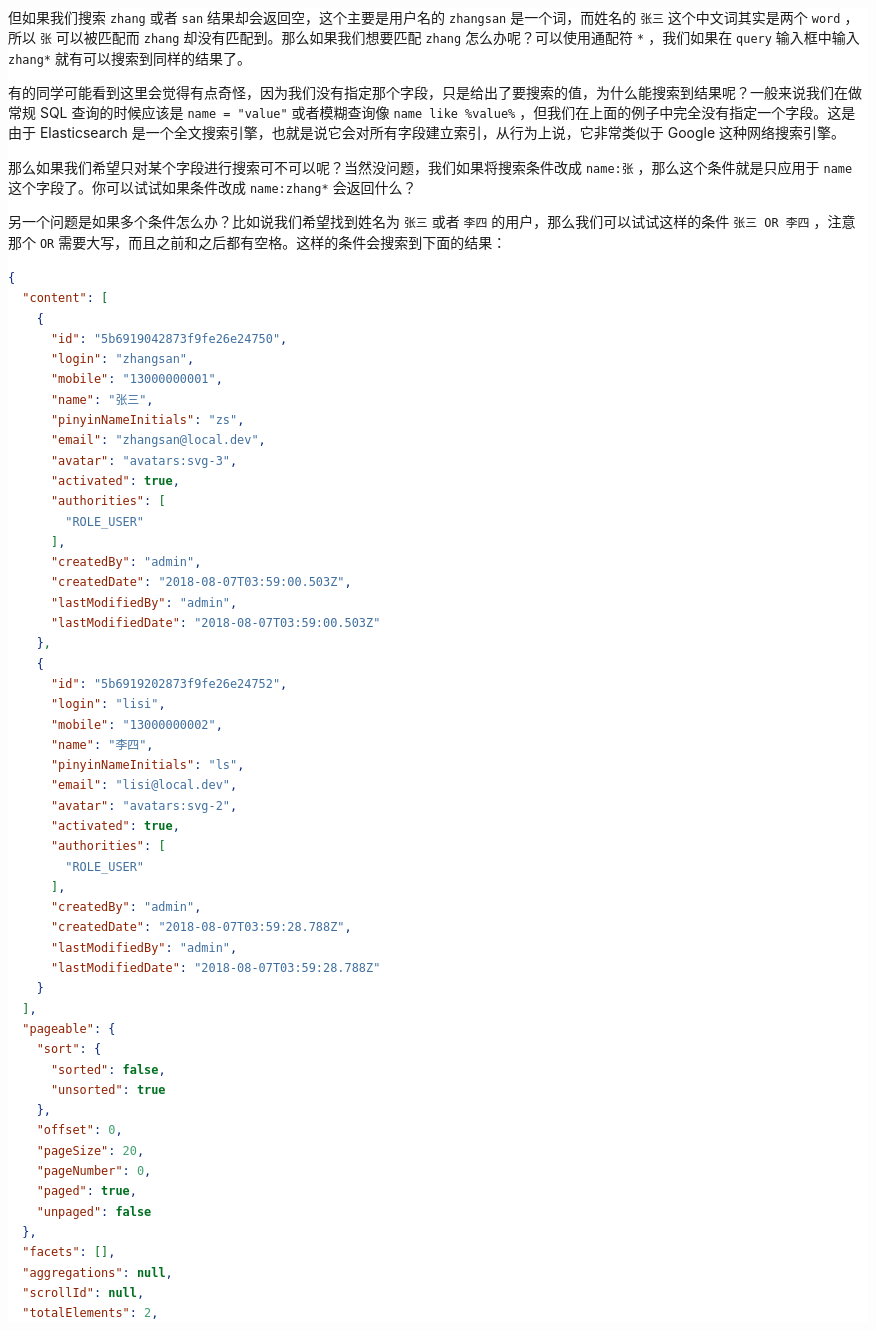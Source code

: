 但如果我们搜索 `zhang` 或者 `san` 结果却会返回空，这个主要是用户名的 `zhangsan` 是一个词，而姓名的 `张三` 这个中文词其实是两个 `word` ，所以 `张` 可以被匹配而 `zhang` 却没有匹配到。那么如果我们想要匹配 `zhang` 怎么办呢？可以使用通配符 `*` ，我们如果在 `query` 输入框中输入 `zhang*` 就有可以搜索到同样的结果了。

有的同学可能看到这里会觉得有点奇怪，因为我们没有指定那个字段，只是给出了要搜索的值，为什么能搜索到结果呢？一般来说我们在做常规 SQL 查询的时候应该是 `name = "value"` 或者模糊查询像 `name like %value%` ，但我们在上面的例子中完全没有指定一个字段。这是由于 Elasticsearch 是一个全文搜索引擎，也就是说它会对所有字段建立索引，从行为上说，它非常类似于 Google 这种网络搜索引擎。

那么如果我们希望只对某个字段进行搜索可不可以呢？当然没问题，我们如果将搜索条件改成 `name:张` ，那么这个条件就是只应用于 `name` 这个字段了。你可以试试如果条件改成 `name:zhang*` 会返回什么？

另一个问题是如果多个条件怎么办？比如说我们希望找到姓名为 `张三` 或者 `李四` 的用户，那么我们可以试试这样的条件 `张三 OR 李四` ，注意那个 `OR` 需要大写，而且之前和之后都有空格。这样的条件会搜索到下面的结果：

```json
{
  "content": [
    {
      "id": "5b6919042873f9fe26e24750",
      "login": "zhangsan",
      "mobile": "13000000001",
      "name": "张三",
      "pinyinNameInitials": "zs",
      "email": "zhangsan@local.dev",
      "avatar": "avatars:svg-3",
      "activated": true,
      "authorities": [
        "ROLE_USER"
      ],
      "createdBy": "admin",
      "createdDate": "2018-08-07T03:59:00.503Z",
      "lastModifiedBy": "admin",
      "lastModifiedDate": "2018-08-07T03:59:00.503Z"
    },
    {
      "id": "5b6919202873f9fe26e24752",
      "login": "lisi",
      "mobile": "13000000002",
      "name": "李四",
      "pinyinNameInitials": "ls",
      "email": "lisi@local.dev",
      "avatar": "avatars:svg-2",
      "activated": true,
      "authorities": [
        "ROLE_USER"
      ],
      "createdBy": "admin",
      "createdDate": "2018-08-07T03:59:28.788Z",
      "lastModifiedBy": "admin",
      "lastModifiedDate": "2018-08-07T03:59:28.788Z"
    }
  ],
  "pageable": {
    "sort": {
      "sorted": false,
      "unsorted": true
    },
    "offset": 0,
    "pageSize": 20,
    "pageNumber": 0,
    "paged": true,
    "unpaged": false
  },
  "facets": [],
  "aggregations": null,
  "scrollId": null,
  "totalElements": 2,
```
